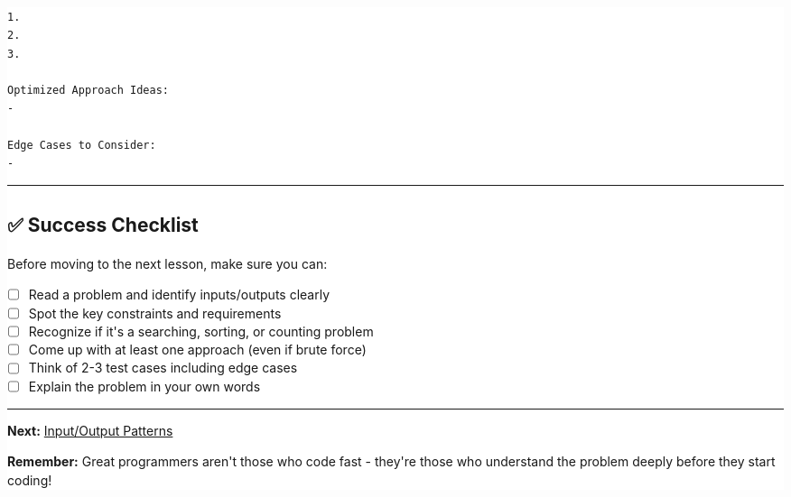 ```
1.
2.
3.

Optimized Approach Ideas:
-

Edge Cases to Consider:
-
```

---

## ✅ Success Checklist

Before moving to the next lesson, make sure you can:

- [ ] Read a problem and identify inputs/outputs clearly
- [ ] Spot the key constraints and requirements  
- [ ] Recognize if it's a searching, sorting, or counting problem
- [ ] Come up with at least one approach (even if brute force)
- [ ] Think of 2-3 test cases including edge cases
- [ ] Explain the problem in your own words

---

**Next:** [Input/Output Patterns](../02-input-output/) 

**Remember:** Great programmers aren't those who code fast - they're those who understand the problem deeply before they start coding!